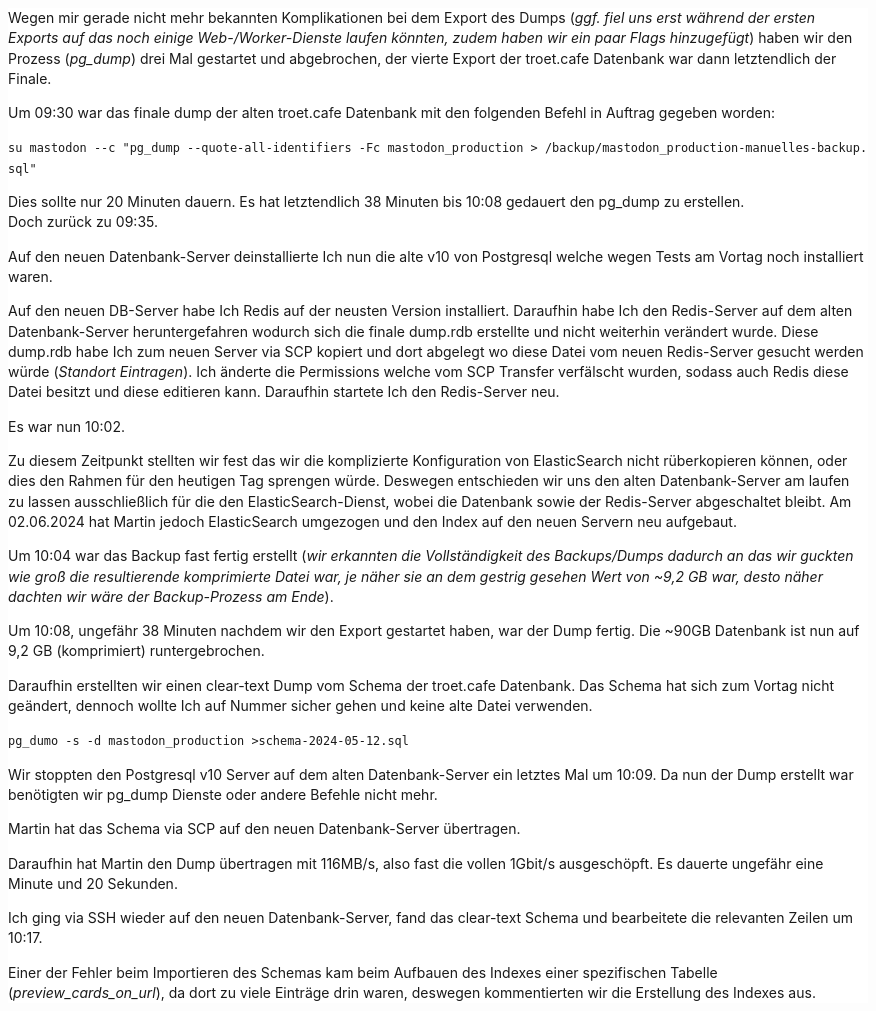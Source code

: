 Wegen mir gerade nicht mehr bekannten Komplikationen bei dem Export des Dumps (*ggf. fiel uns erst während der ersten Exports auf das noch einige Web-/Worker-Dienste laufen könnten, zudem haben wir ein paar Flags hinzugefügt*) haben wir den Prozess (*pg_dump*) drei Mal gestartet und abgebrochen, der vierte Export der troet.cafe Datenbank war dann letztendlich der Finale. 

Um 09:30 war das finale dump der alten troet.cafe Datenbank mit den folgenden Befehl in Auftrag gegeben worden:

`su mastodon --c "pg_dump --quote-all-identifiers -Fc mastodon_production > /backup/mastodon_production-manuelles-backup.sql"`

Dies sollte nur 20 Minuten dauern. Es hat letztendlich 38 Minuten bis 10:08 gedauert den pg_dump zu erstellen.  
Doch zurück zu 09:35.

Auf den neuen Datenbank-Server deinstallierte Ich nun die alte v10 von Postgresql welche wegen Tests am Vortag noch installiert waren. 

Auf den neuen DB-Server habe Ich Redis auf der neusten Version installiert. Daraufhin habe Ich den Redis-Server auf dem alten Datenbank-Server heruntergefahren wodurch sich die finale dump.rdb erstellte und nicht weiterhin verändert wurde. Diese dump.rdb habe Ich zum neuen Server via SCP kopiert und dort abgelegt wo diese Datei vom neuen Redis-Server gesucht werden würde (*Standort Eintragen*). Ich änderte die Permissions welche vom SCP Transfer verfälscht wurden, sodass auch Redis diese Datei besitzt und diese editieren kann. Daraufhin startete Ich den Redis-Server neu. 

Es war nun 10:02. 

Zu diesem Zeitpunkt stellten wir fest das wir die komplizierte Konfiguration von ElasticSearch nicht rüberkopieren können, oder dies den Rahmen für den heutigen Tag sprengen würde. Deswegen entschieden wir uns den alten Datenbank-Server am laufen zu lassen ausschließlich für die den ElasticSearch-Dienst, wobei die Datenbank sowie der Redis-Server abgeschaltet bleibt. Am 02.06.2024 hat Martin jedoch ElasticSearch umgezogen und den Index auf den neuen Servern neu aufgebaut. 

Um 10:04 war das Backup fast fertig erstellt (*wir erkannten die Vollständigkeit des Backups/Dumps dadurch an das wir guckten wie groß die resultierende komprimierte Datei war, je näher sie an dem gestrig gesehen Wert von ~9,2 GB war, desto näher dachten wir wäre der Backup-Prozess am Ende*). 


Um 10:08, ungefähr 38 Minuten nachdem wir den Export gestartet haben, war der Dump fertig. Die ~90GB Datenbank ist nun auf 9,2 GB (komprimiert) runtergebrochen. 

Daraufhin erstellten wir einen clear-text Dump vom Schema der troet.cafe Datenbank. Das Schema hat sich zum Vortag nicht geändert, dennoch wollte Ich auf Nummer sicher gehen und keine alte Datei verwenden. 

`pg_dumo -s -d mastodon_production >schema-2024-05-12.sql`

Wir stoppten den Postgresql v10 Server auf dem alten Datenbank-Server ein letztes Mal um 10:09. Da nun der Dump erstellt war benötigten wir pg_dump Dienste oder andere Befehle nicht mehr. 

Martin hat das Schema via SCP auf den neuen Datenbank-Server übertragen. 

Daraufhin hat Martin den Dump übertragen mit 116MB/s, also fast die vollen 1Gbit/s ausgeschöpft. Es dauerte ungefähr eine Minute und 20 Sekunden.

Ich ging via SSH wieder auf den neuen Datenbank-Server, fand das clear-text Schema und bearbeitete die relevanten Zeilen um 10:17. 

Einer der Fehler beim Importieren des Schemas kam beim Aufbauen des Indexes einer spezifischen Tabelle (*preview_cards_on_url*), da dort zu viele Einträge drin waren, deswegen kommentierten wir die Erstellung des Indexes aus. 
